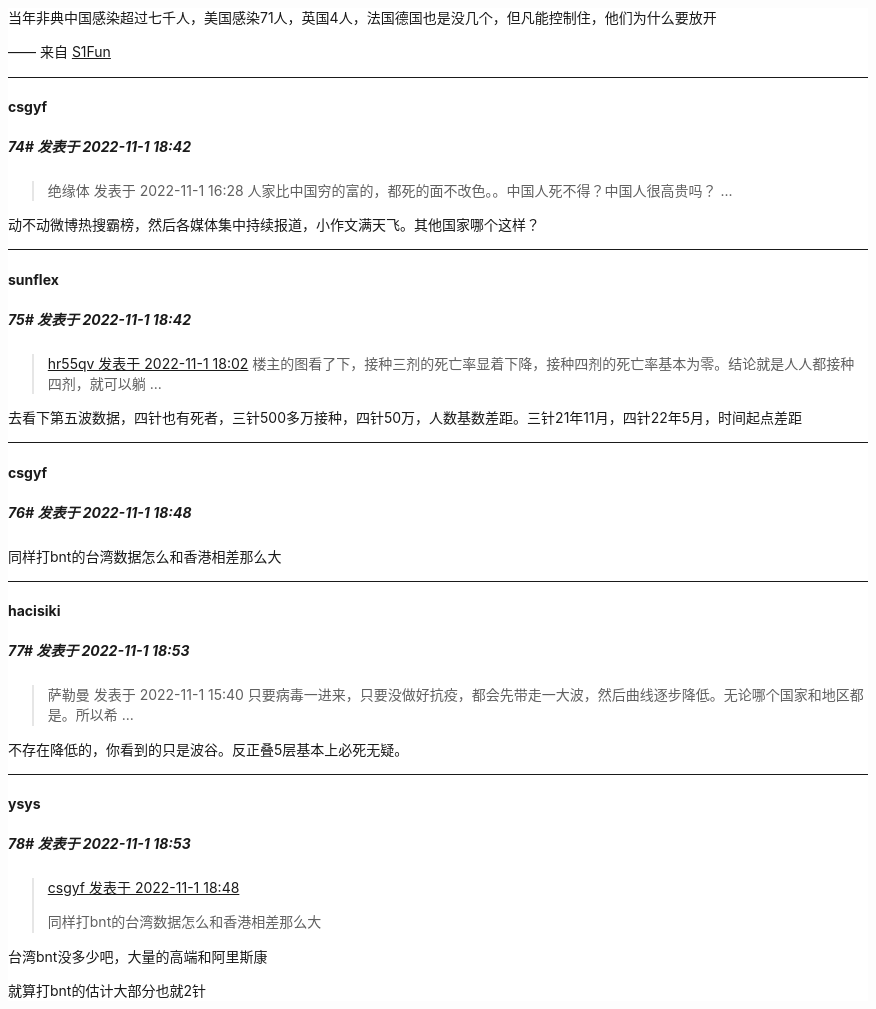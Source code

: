 当年非典中国感染超过七千人，美国感染71人，英国4人，法国德国也是没几个，但凡能控制住，他们为什么要放开

—— 来自 [S1Fun](https://s1fun.koalcat.com)



*****

####  csgyf  
##### 74#       发表于 2022-11-1 18:42

<blockquote>绝缘体 发表于 2022-11-1 16:28
人家比中国穷的富的，都死的面不改色。。中国人死不得？中国人很高贵吗？ ...</blockquote>
动不动微博热搜霸榜，然后各媒体集中持续报道，小作文满天飞。其他国家哪个这样？



*****

####  sunflex  
##### 75#       发表于 2022-11-1 18:42

<blockquote><a href="httphttps://bbs.saraba1st.com/2b/forum.php?mod=redirect&amp;goto=findpost&amp;pid=58226889&amp;ptid=2102603" target="_blank">hr55qv 发表于 2022-11-1 18:02</a>
楼主的图看了下，接种三剂的死亡率显着下降，接种四剂的死亡率基本为零。结论就是人人都接种四剂，就可以躺 ...</blockquote>
去看下第五波数据，四针也有死者，三针500多万接种，四针50万，人数基数差距。三针21年11月，四针22年5月，时间起点差距

*****

####  csgyf  
##### 76#       发表于 2022-11-1 18:48

同样打bnt的台湾数据怎么和香港相差那么大



*****

####  hacisiki  
##### 77#       发表于 2022-11-1 18:53

<blockquote>萨勒曼 发表于 2022-11-1 15:40
只要病毒一进来，只要没做好抗疫，都会先带走一大波，然后曲线逐步降低。无论哪个国家和地区都是。所以希 ...</blockquote>
不存在降低的，你看到的只是波谷。反正叠5层基本上必死无疑。

*****

####  ysys  
##### 78#       发表于 2022-11-1 18:53

<blockquote><a href="httphttps://bbs.saraba1st.com/2b/forum.php?mod=redirect&amp;goto=findpost&amp;pid=58227615&amp;ptid=2102603" target="_blank">csgyf 发表于 2022-11-1 18:48</a>

同样打bnt的台湾数据怎么和香港相差那么大</blockquote>
台湾bnt没多少吧，大量的高端和阿里斯康

就算打bnt的估计大部分也就2针
